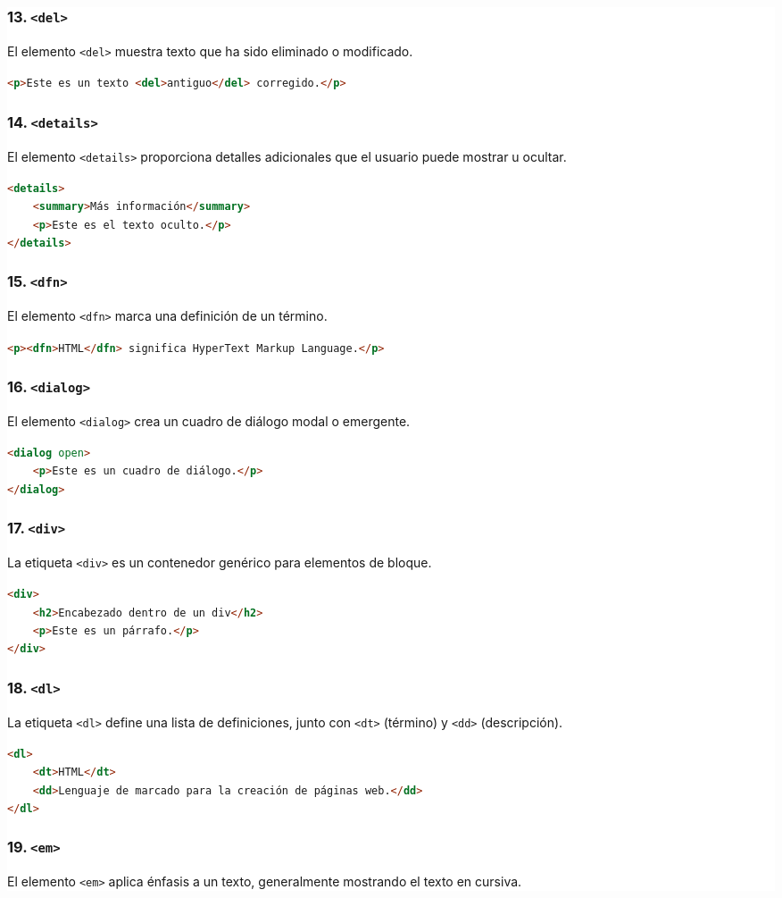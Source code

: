 ### 13. `<del>`
El elemento `<del>` muestra texto que ha sido eliminado o modificado.

```html
<p>Este es un texto <del>antiguo</del> corregido.</p>
```

### 14. `<details>`
El elemento `<details>` proporciona detalles adicionales que el usuario puede mostrar u ocultar.

```html
<details>
    <summary>Más información</summary>
    <p>Este es el texto oculto.</p>
</details>
```

### 15. `<dfn>`
El elemento `<dfn>` marca una definición de un término.

```html
<p><dfn>HTML</dfn> significa HyperText Markup Language.</p>
```

### 16. `<dialog>`
El elemento `<dialog>` crea un cuadro de diálogo modal o emergente.

```html
<dialog open>
    <p>Este es un cuadro de diálogo.</p>
</dialog>
```

### 17. `<div>`
La etiqueta `<div>` es un contenedor genérico para elementos de bloque.

```html
<div>
    <h2>Encabezado dentro de un div</h2>
    <p>Este es un párrafo.</p>
</div>
```

### 18. `<dl>`
La etiqueta `<dl>` define una lista de definiciones, junto con `<dt>` (término) y `<dd>` (descripción).

```html
<dl>
    <dt>HTML</dt>
    <dd>Lenguaje de marcado para la creación de páginas web.</dd>
</dl>
```

### 19. `<em>`
El elemento `<em>` aplica énfasis a un texto, generalmente mostrando el texto en cursiva.
